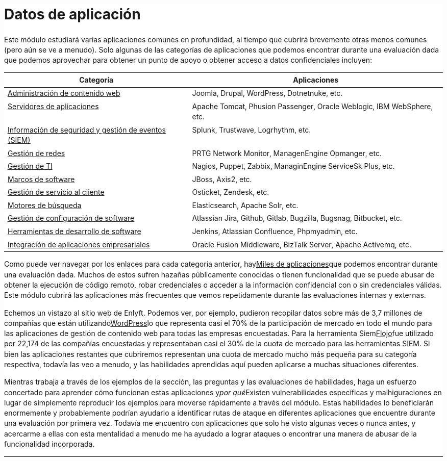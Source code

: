 
# **Datos de aplicación**

Este módulo estudiará varias aplicaciones comunes en profundidad, al tiempo que cubrirá brevemente otras menos comunes (pero aún se ve a menudo). Solo algunas de las categorías de aplicaciones que podemos encontrar durante una evaluación dada que podemos aprovechar para obtener un punto de apoyo o obtener acceso a datos confidenciales incluyen:

| **Categoría** | **Aplicaciones** |
| --- | --- |
| [Administración de contenido web](https://enlyft.com/tech/web-content-management) | Joomla, Drupal, WordPress, Dotnetnuke, etc. |
| [Servidores de aplicaciones](https://enlyft.com/tech/application-servers) | Apache Tomcat, Phusion Passenger, Oracle Weblogic, IBM WebSphere, etc. |
| [Información de seguridad y gestión de eventos (SIEM)](https://enlyft.com/tech/security-information-and-event-management-siem) | Splunk, Trustwave, Logrhythm, etc. |
| [Gestión de redes](https://enlyft.com/tech/network-management) | PRTG Network Monitor, ManagenEngine Opmanger, etc. |
| [Gestión de TI](https://enlyft.com/tech/it-management-software) | Nagios, Puppet, Zabbix, ManaginEngine ServiceSk Plus, etc. |
| [Marcos de software](https://enlyft.com/tech/software-frameworks) | JBoss, Axis2, etc. |
| [Gestión de servicio al cliente](https://enlyft.com/tech/customer-service-management) | Osticket, Zendesk, etc. |
| [Motores de búsqueda](https://enlyft.com/tech/search-engines) | Elasticsearch, Apache Solr, etc. |
| [Gestión de configuración de software](https://enlyft.com/tech/software-configuration-management) | Atlassian Jira, Github, Gitlab, Bugzilla, Bugsnag, Bitbucket, etc. |
| [Herramientas de desarrollo de software](https://enlyft.com/tech/software-development-tools) | Jenkins, Atlassian Confluence, Phpmyadmin, etc. |
| [Integración de aplicaciones empresariales](https://enlyft.com/tech/enterprise-application-integration) | Oracle Fusion Middleware, BizTalk Server, Apache Activemq, etc. |

Como puede ver navegar por los enlaces para cada categoría anterior, hay[Miles de aplicaciones](https://enlyft.com/tech/)que podemos encontrar durante una evaluación dada. Muchos de estos sufren hazañas públicamente conocidas o tienen funcionalidad que se puede abusar de obtener la ejecución de código remoto, robar credenciales o acceder a la información confidencial con o sin credenciales válidas. Este módulo cubrirá las aplicaciones más frecuentes que vemos repetidamente durante las evaluaciones internas y externas.

Echemos un vistazo al sitio web de Enlyft. Podemos ver, por ejemplo, pudieron recopilar datos sobre más de 3,7 millones de compañías que están utilizando[WordPress](https://enlyft.com/tech/products/wordpress)lo que representa casi el 70% de la participación de mercado en todo el mundo para las aplicaciones de gestión de contenido web para todas las empresas encuestadas. Para la herramienta Siem[Flojo](https://enlyft.com/tech/products/splunk)fue utilizado por 22,174 de las compañías encuestadas y representaban casi el 30% de la cuota de mercado para las herramientas SIEM. Si bien las aplicaciones restantes que cubriremos representan una cuota de mercado mucho más pequeña para su categoría respectiva, todavía las veo a menudo, y las habilidades aprendidas aquí pueden aplicarse a muchas situaciones diferentes.

Mientras trabaja a través de los ejemplos de la sección, las preguntas y las evaluaciones de habilidades, haga un esfuerzo concertado para aprender cómo funcionan estas aplicaciones y*por qué*Existen vulnerabilidades específicas y malhiguraciones en lugar de simplemente reproducir los ejemplos para moverse rápidamente a través del módulo. Estas habilidades lo beneficiarán enormemente y probablemente podrían ayudarlo a identificar rutas de ataque en diferentes aplicaciones que encuentre durante una evaluación por primera vez. Todavía me encuentro con aplicaciones que solo he visto algunas veces o nunca antes, y acercarme a ellas con esta mentalidad a menudo me ha ayudado a lograr ataques o encontrar una manera de abusar de la funcionalidad incorporada.

---